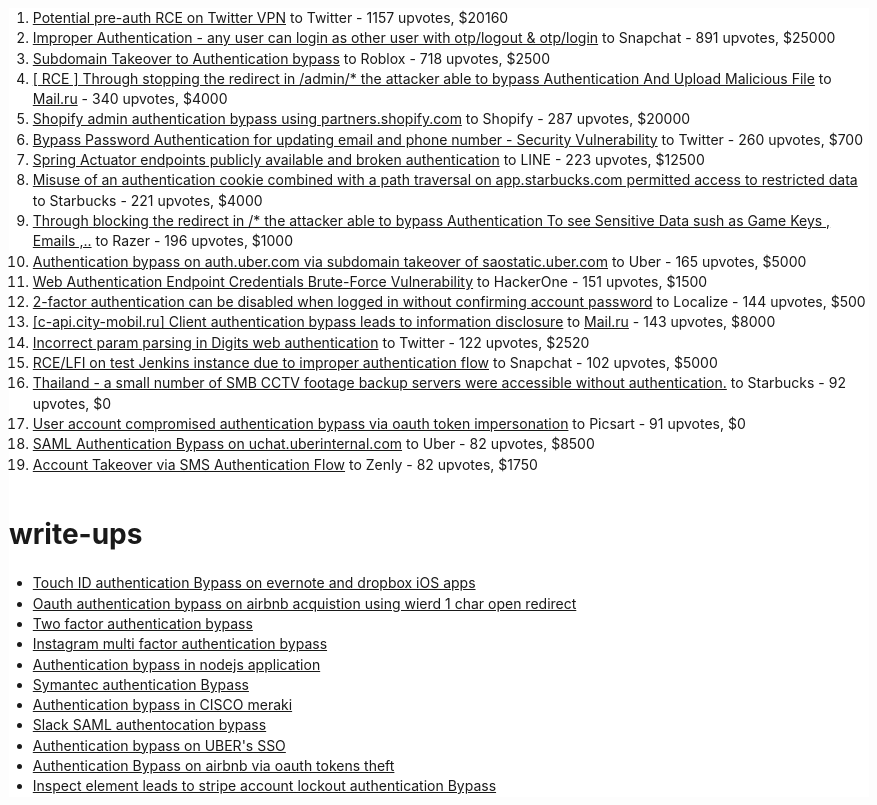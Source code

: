 1. [Potential pre-auth RCE on Twitter VPN](https://hackerone.com/reports/591295) to Twitter - 1157 upvotes, $20160
2. [Improper Authentication - any user can login as other user with otp/logout & otp/login](https://hackerone.com/reports/921780) to Snapchat - 891 upvotes, $25000
3. [Subdomain Takeover to Authentication bypass](https://hackerone.com/reports/335330)  to Roblox - 718 upvotes, $2500
4. [[ RCE ] Through stopping the redirect in /admin/* the attacker able to bypass Authentication And Upload Malicious File](https://hackerone.com/reports/683957) to [Mail.ru](http://mail.ru/) - 340 upvotes, $4000
5. [Shopify admin authentication bypass using partners.shopify.com](https://hackerone.com/reports/270981) to Shopify - 287 upvotes, $20000
6. [Bypass Password Authentication for updating email and phone number - Security Vulnerability](https://hackerone.com/reports/770504) to Twitter - 260 upvotes, $700
7. [Spring Actuator endpoints publicly available and broken authentication](https://hackerone.com/reports/838635) to LINE - 223 upvotes, $12500
8. [Misuse of an authentication cookie combined with a path traversal on app.starbucks.com permitted access to restricted data](https://hackerone.com/reports/876295) to Starbucks - 221 upvotes, $4000
9. [Through blocking the redirect in /* the attacker able to bypass Authentication To see Sensitive Data sush as Game Keys , Emails ,..](https://hackerone.com/reports/736273) to Razer - 196 upvotes, $1000
10. [Authentication bypass on auth.uber.com via subdomain takeover of saostatic.uber.com](https://hackerone.com/reports/219205) to Uber - 165 upvotes, $5000
11. [Web Authentication Endpoint Credentials Brute-Force Vulnerability](https://hackerone.com/reports/127844) to HackerOne - 151 upvotes, $1500
12. [2-factor authentication can be disabled when logged in without confirming account password](https://hackerone.com/reports/783258) to Localize - 144 upvotes, $500
13. [[c-api.city-mobil.ru] Client authentication bypass leads to information disclosure](https://hackerone.com/reports/772118) to [Mail.ru](http://mail.ru/) - 143 upvotes, $8000
14. [Incorrect param parsing in Digits web authentication](https://hackerone.com/reports/126522) to Twitter - 122 upvotes, $2520
15. [RCE/LFI on test Jenkins instance due to improper authentication flow](https://hackerone.com/reports/258117) to Snapchat - 102 upvotes, $5000
16. [Thailand - a small number of SMB CCTV footage backup servers were accessible without authentication.](https://hackerone.com/reports/417360) to Starbucks - 92 upvotes, $0
17. [User account compromised authentication bypass via oauth token impersonation](https://hackerone.com/reports/739321) to Picsart - 91 upvotes, $0
18. [SAML Authentication Bypass on uchat.uberinternal.com](https://hackerone.com/reports/223014) to Uber - 82 upvotes, $8500
19. [Account Takeover via SMS Authentication Flow](https://hackerone.com/reports/1245762)  to Zenly - 82 upvotes, $1750

# write-ups

- [Touch ID authentication Bypass on evernote and dropbox iOS apps](https://medium.com/@pig.wig45/touch-id-authentication-bypass-on-evernote-and-dropbox-ios-apps-7985219767b2)
- [Oauth authentication bypass on airbnb acquistion using wierd 1 char open redirect](https://xpoc.pro/oauth-authentication-bypass-on-airbnb-acquisition-using-weird-1-char-open-redirect/)
- [Two factor authentication bypass](https://gauravnarwani.com/two-factor-authentication-bypass/)
- [Instagram multi factor authentication bypass](https://medium.com/@vishnu0002/instagram-multi-factor-authentication-bypass-924d963325a1)
- [Authentication bypass in nodejs application](https://medium.com/@_bl4de/authentication-bypass-in-nodejs-application-a-bug-bounty-story-d34960256402)
- [Symantec authentication Bypass](https://artkond.com/2018/10/10/symantec-authentication-bypass/)
- [Authentication bypass in CISCO meraki](https://blog.takemyhand.xyz/2018/06/authentication-bypass-in-cisco-meraki.html)
- [Slack SAML authentocation bypass](https://blog.intothesymmetry.com/2017/10/slack-saml-authentication-bypass.html)
- [Authentication bypass on UBER's SSO](https://www.arneswinnen.net/2017/06/authentication-bypass-on-ubers-sso-via-subdomain-takeover/)
- [Authentication Bypass on airbnb via oauth tokens theft](https://www.arneswinnen.net/2017/06/authentication-bypass-on-airbnb-via-oauth-tokens-theft/)
- [Inspect element leads to stripe account lockout authentication Bypass](https://www.jonbottarini.com/2017/04/03/inspect-element-leads-to-stripe-account-lockout-authentication-bypass/)